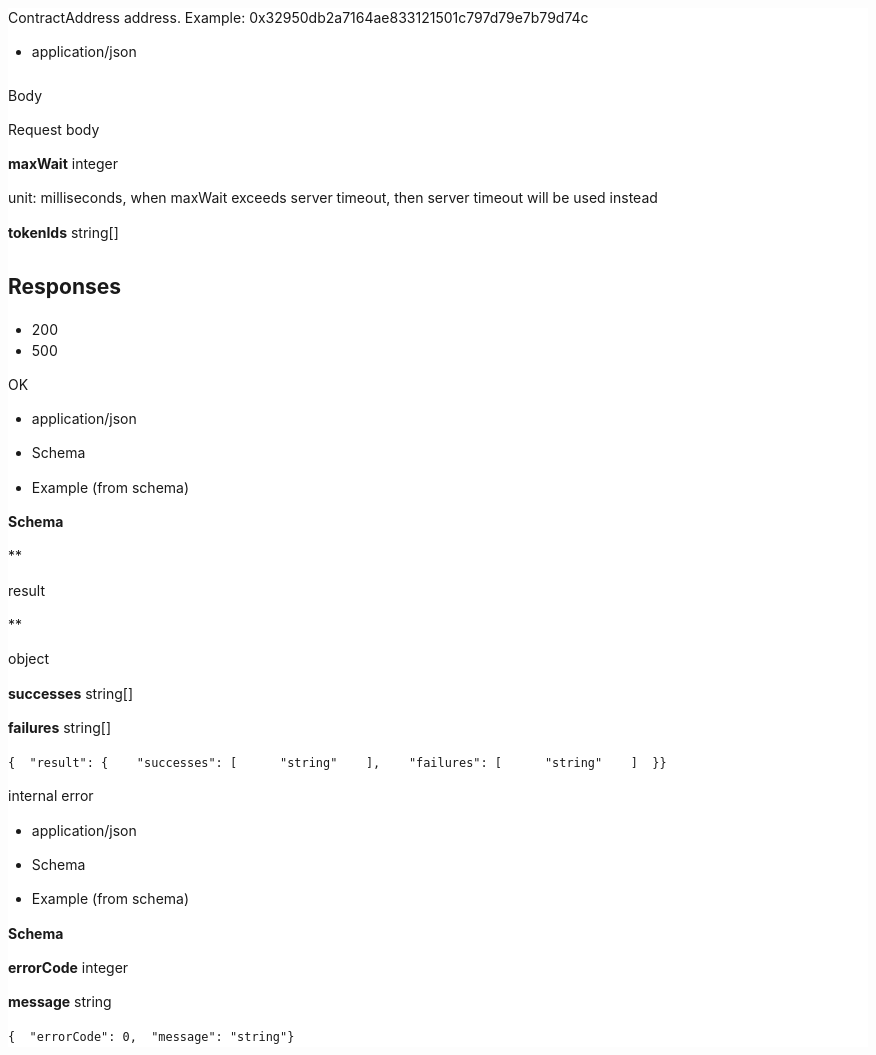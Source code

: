ContractAddress address. Example: 0x32950db2a7164ae833121501c797d79e7b79d74c

-   application/json

### 

Body

Request body

**maxWait** integer

unit: milliseconds, when maxWait exceeds server timeout, then server timeout will be used instead

**tokenIds** string\[\]

## Responses[​](/api/web3/refresh-nf-ts-of-a-collection-in-synchronous-manner#responses "Direct link to Responses")

-   200
-   500

OK

-   application/json

-   Schema
-   Example (from schema)

**Schema**

**

result

**

object

**successes** string\[\]

**failures** string\[\]

```
{  "result": {    "successes": [      "string"    ],    "failures": [      "string"    ]  }}
```

internal error

-   application/json

-   Schema
-   Example (from schema)

**Schema**

**errorCode** integer

**message** string

```
{  "errorCode": 0,  "message": "string"}
```

